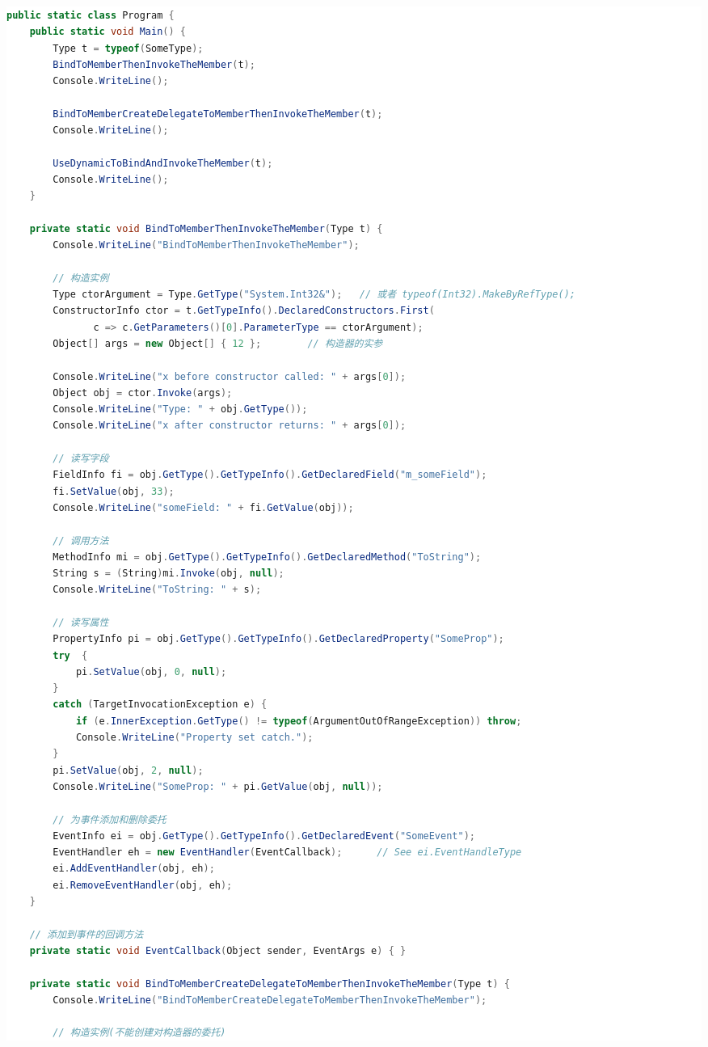 ```C#
public static class Program {
    public static void Main() {
        Type t = typeof(SomeType);
        BindToMemberThenInvokeTheMember(t);
        Console.WriteLine();

        BindToMemberCreateDelegateToMemberThenInvokeTheMember(t);
        Console.WriteLine();

        UseDynamicToBindAndInvokeTheMember(t);
        Console.WriteLine();
    }

    private static void BindToMemberThenInvokeTheMember(Type t) {
        Console.WriteLine("BindToMemberThenInvokeTheMember");

        // 构造实例
        Type ctorArgument = Type.GetType("System.Int32&");   // 或者 typeof(Int32).MakeByRefType();
        ConstructorInfo ctor = t.GetTypeInfo().DeclaredConstructors.First(
               c => c.GetParameters()[0].ParameterType == ctorArgument);
        Object[] args = new Object[] { 12 };        // 构造器的实参

        Console.WriteLine("x before constructor called: " + args[0]);
        Object obj = ctor.Invoke(args);
        Console.WriteLine("Type: " + obj.GetType());
        Console.WriteLine("x after constructor returns: " + args[0]);

        // 读写字段
        FieldInfo fi = obj.GetType().GetTypeInfo().GetDeclaredField("m_someField");
        fi.SetValue(obj, 33);
        Console.WriteLine("someField: " + fi.GetValue(obj));

        // 调用方法
        MethodInfo mi = obj.GetType().GetTypeInfo().GetDeclaredMethod("ToString");
        String s = (String)mi.Invoke(obj, null);
        Console.WriteLine("ToString: " + s);

        // 读写属性
        PropertyInfo pi = obj.GetType().GetTypeInfo().GetDeclaredProperty("SomeProp");
        try  {
            pi.SetValue(obj, 0, null);
        }
        catch (TargetInvocationException e) {
            if (e.InnerException.GetType() != typeof(ArgumentOutOfRangeException)) throw;
            Console.WriteLine("Property set catch.");
        }
        pi.SetValue(obj, 2, null);
        Console.WriteLine("SomeProp: " + pi.GetValue(obj, null));

        // 为事件添加和删除委托
        EventInfo ei = obj.GetType().GetTypeInfo().GetDeclaredEvent("SomeEvent");
        EventHandler eh = new EventHandler(EventCallback);      // See ei.EventHandleType
        ei.AddEventHandler(obj, eh);
        ei.RemoveEventHandler(obj, eh);
    }

    // 添加到事件的回调方法
    private static void EventCallback(Object sender, EventArgs e) { }

    private static void BindToMemberCreateDelegateToMemberThenInvokeTheMember(Type t) {
        Console.WriteLine("BindToMemberCreateDelegateToMemberThenInvokeTheMember");

        // 构造实例(不能创建对构造器的委托)
```